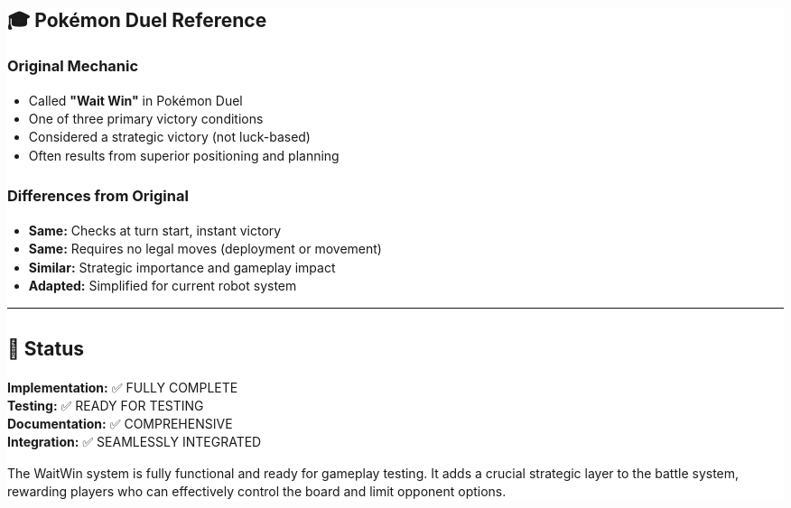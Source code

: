 
## 🎓 Pokémon Duel Reference

### Original Mechanic
- Called **"Wait Win"** in Pokémon Duel
- One of three primary victory conditions
- Considered a strategic victory (not luck-based)
- Often results from superior positioning and planning

### Differences from Original
- **Same:** Checks at turn start, instant victory
- **Same:** Requires no legal moves (deployment or movement)
- **Similar:** Strategic importance and gameplay impact
- **Adapted:** Simplified for current robot system

---

## 📌 Status

**Implementation:** ✅ FULLY COMPLETE  
**Testing:** ✅ READY FOR TESTING  
**Documentation:** ✅ COMPREHENSIVE  
**Integration:** ✅ SEAMLESSLY INTEGRATED

The WaitWin system is fully functional and ready for gameplay testing. It adds a crucial strategic layer to the battle system, rewarding players who can effectively control the board and limit opponent options.
